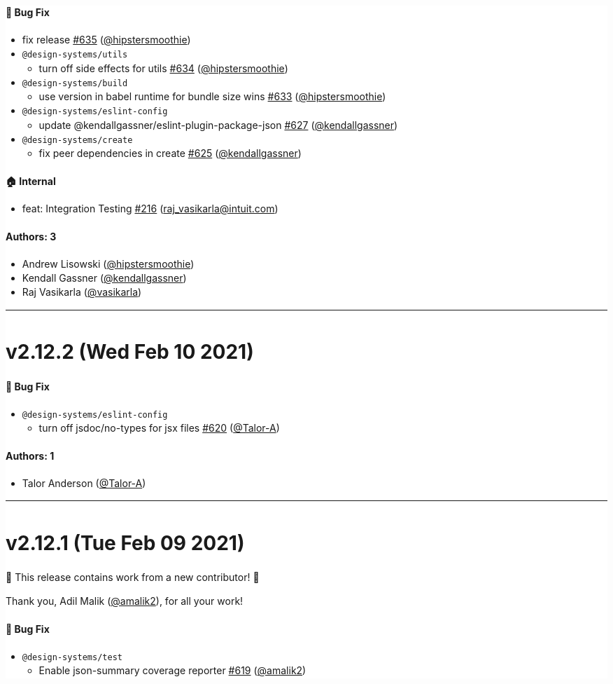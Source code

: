 #### 🐛 Bug Fix

- fix release [#635](https://github.com/intuit/design-systems-cli/pull/635) ([@hipstersmoothie](https://github.com/hipstersmoothie))
- `@design-systems/utils`
  - turn off side effects for utils [#634](https://github.com/intuit/design-systems-cli/pull/634) ([@hipstersmoothie](https://github.com/hipstersmoothie))
- `@design-systems/build`
  - use version in babel runtime for bundle size wins [#633](https://github.com/intuit/design-systems-cli/pull/633) ([@hipstersmoothie](https://github.com/hipstersmoothie))
- `@design-systems/eslint-config`
  - update @kendallgassner/eslint-plugin-package-json [#627](https://github.com/intuit/design-systems-cli/pull/627) ([@kendallgassner](https://github.com/kendallgassner))
- `@design-systems/create`
  - fix peer dependencies in create [#625](https://github.com/intuit/design-systems-cli/pull/625) ([@kendallgassner](https://github.com/kendallgassner))

#### 🏠 Internal

- feat: Integration Testing [#216](https://github.com/intuit/design-systems-cli/pull/216) (raj_vasikarla@intuit.com)

#### Authors: 3

- Andrew Lisowski ([@hipstersmoothie](https://github.com/hipstersmoothie))
- Kendall Gassner ([@kendallgassner](https://github.com/kendallgassner))
- Raj Vasikarla ([@vasikarla](https://github.com/vasikarla))

---

# v2.12.2 (Wed Feb 10 2021)

#### 🐛 Bug Fix

- `@design-systems/eslint-config`
  - turn off jsdoc/no-types for jsx files [#620](https://github.com/intuit/design-systems-cli/pull/620) ([@Talor-A](https://github.com/Talor-A))

#### Authors: 1

- Talor Anderson ([@Talor-A](https://github.com/Talor-A))

---

# v2.12.1 (Tue Feb 09 2021)

:tada: This release contains work from a new contributor! :tada:

Thank you, Adil Malik ([@amalik2](https://github.com/amalik2)), for all your work!

#### 🐛 Bug Fix

- `@design-systems/test`
  - Enable json-summary coverage reporter [#619](https://github.com/intuit/design-systems-cli/pull/619) ([@amalik2](https://github.com/amalik2))
